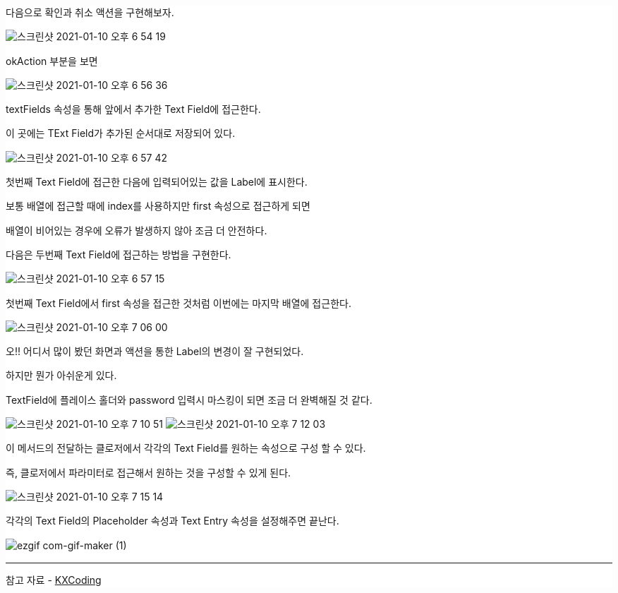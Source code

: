 다음으로 확인과 취소 액션을 구현해보자.

<img width="739" alt="스크린샷 2021-01-10 오후 6 54 19" src="https://user-images.githubusercontent.com/70311145/104119777-480ca780-5375-11eb-8b05-daca71eea2e9.png">

okAction 부분을 보면

<img width="331" alt="스크린샷 2021-01-10 오후 6 56 36" src="https://user-images.githubusercontent.com/70311145/104119853-d2eda200-5375-11eb-8ad7-fdb14266253a.png">

textFields 속성을 통해 앞에서 추가한 Text Field에 접근한다.

이 곳에는 TExt Field가 추가된 순서대로 저장되어 있다.

<img width="346" alt="스크린샷 2021-01-10 오후 6 57 42" src="https://user-images.githubusercontent.com/70311145/104119855-d54ffc00-5375-11eb-9873-b51d8cdaa9a3.png">

첫번째 Text Field에 접근한 다음에 입력되어있는 값을 Label에 표시한다.

보통 배열에 접근할 때에 index를 사용하지만 first 속성으로 접근하게 되면

배열이 비어있는 경우에 오류가 발생하지 않아 조금 더 안전하다.

다음은 두번째 Text Field에 접근하는 방법을 구현한다.

<img width="453" alt="스크린샷 2021-01-10 오후 6 57 15" src="https://user-images.githubusercontent.com/70311145/104119854-d4b76580-5375-11eb-9512-8824a616aa61.png">

첫번째 Text Field에서 first 속성을 접근한 것처럼 이번에는 마지막 배열에 접근한다.

<img width="562" alt="스크린샷 2021-01-10 오후 7 06 00" src="https://user-images.githubusercontent.com/70311145/104120007-ec431e00-5376-11eb-9b39-1e1adc545d54.png">

오!! 어디서 많이 봤던 화면과 액션을 통한 Label의 변경이 잘 구현되었다.

하지만 뭔가 아쉬운게 있다.

TextField에 플레이스 홀더와 password 입력시 마스킹이 되면 조금 더 완벽해질 것 같다.

<img width="335" alt="스크린샷 2021-01-10 오후 7 10 51" src="https://user-images.githubusercontent.com/70311145/104120122-beaaa480-5377-11eb-9d85-f88486f34bdf.png">
<img width="375" alt="스크린샷 2021-01-10 오후 7 12 03" src="https://user-images.githubusercontent.com/70311145/104120123-bfdbd180-5377-11eb-9c80-f6efd9173600.png">

이 메서드의 전달하는 클로저에서 각각의 Text Field를 원하는 속성으로 구성 할 수 있다.

즉, 클로저에서 파라미터로 접근해서 원하는 것을 구성할 수 있게 된다.

<img width="384" alt="스크린샷 2021-01-10 오후 7 15 14" src="https://user-images.githubusercontent.com/70311145/104120181-324cb180-5378-11eb-817c-4905ea881120.png">

각각의 Text Field의 Placeholder 속성과 Text Entry 속성을 설정해주면 끝난다.

![ezgif com-gif-maker (1)](https://user-images.githubusercontent.com/70311145/104120246-8fe0fe00-5378-11eb-9519-6d2a9f48b75e.gif)

---

참고 자료 - [KXCoding](https://kxcoding.com/)
